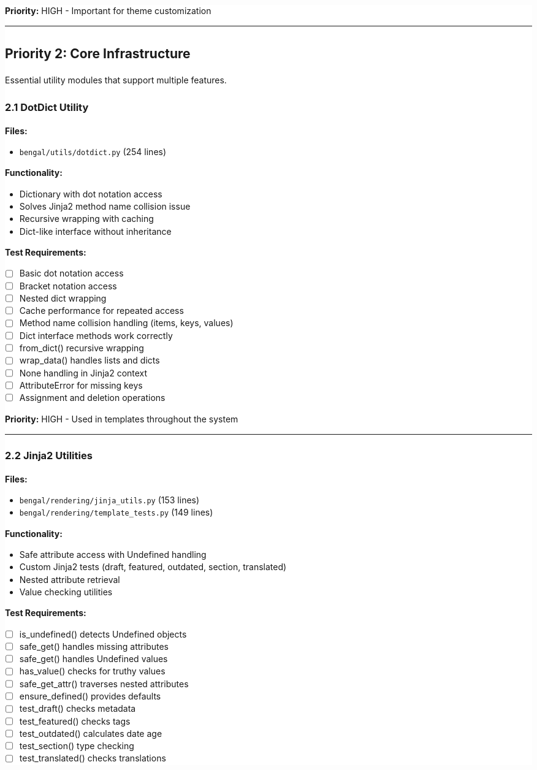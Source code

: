 **Priority:** HIGH - Important for theme customization

---

## Priority 2: Core Infrastructure

Essential utility modules that support multiple features.

### 2.1 DotDict Utility
**Files:**
- `bengal/utils/dotdict.py` (254 lines)

**Functionality:**
- Dictionary with dot notation access
- Solves Jinja2 method name collision issue
- Recursive wrapping with caching
- Dict-like interface without inheritance

**Test Requirements:**
- [ ] Basic dot notation access
- [ ] Bracket notation access
- [ ] Nested dict wrapping
- [ ] Cache performance for repeated access
- [ ] Method name collision handling (items, keys, values)
- [ ] Dict interface methods work correctly
- [ ] from_dict() recursive wrapping
- [ ] wrap_data() handles lists and dicts
- [ ] None handling in Jinja2 context
- [ ] AttributeError for missing keys
- [ ] Assignment and deletion operations

**Priority:** HIGH - Used in templates throughout the system

---

### 2.2 Jinja2 Utilities
**Files:**
- `bengal/rendering/jinja_utils.py` (153 lines)
- `bengal/rendering/template_tests.py` (149 lines)

**Functionality:**
- Safe attribute access with Undefined handling
- Custom Jinja2 tests (draft, featured, outdated, section, translated)
- Nested attribute retrieval
- Value checking utilities

**Test Requirements:**
- [ ] is_undefined() detects Undefined objects
- [ ] safe_get() handles missing attributes
- [ ] safe_get() handles Undefined values
- [ ] has_value() checks for truthy values
- [ ] safe_get_attr() traverses nested attributes
- [ ] ensure_defined() provides defaults
- [ ] test_draft() checks metadata
- [ ] test_featured() checks tags
- [ ] test_outdated() calculates date age
- [ ] test_section() type checking
- [ ] test_translated() checks translations

